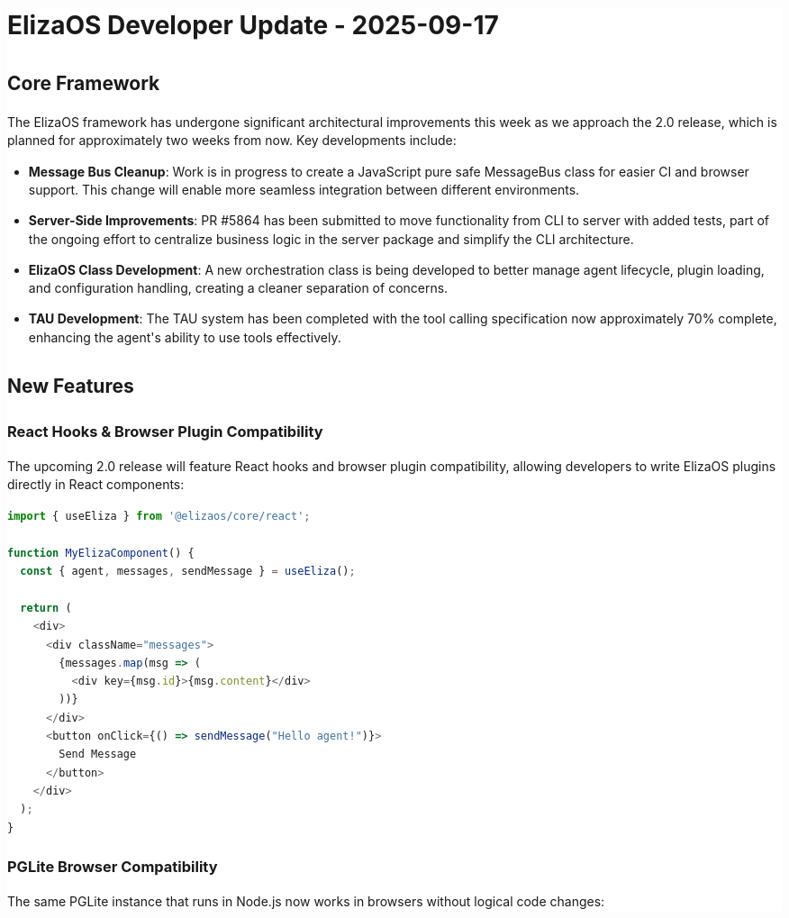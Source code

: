# ElizaOS Developer Update - 2025-09-17

## Core Framework

The ElizaOS framework has undergone significant architectural improvements this week as we approach the 2.0 release, which is planned for approximately two weeks from now. Key developments include:

- **Message Bus Cleanup**: Work is in progress to create a JavaScript pure safe MessageBus class for easier CI and browser support. This change will enable more seamless integration between different environments.

- **Server-Side Improvements**: PR #5864 has been submitted to move functionality from CLI to server with added tests, part of the ongoing effort to centralize business logic in the server package and simplify the CLI architecture.

- **ElizaOS Class Development**: A new orchestration class is being developed to better manage agent lifecycle, plugin loading, and configuration handling, creating a cleaner separation of concerns.

- **TAU Development**: The TAU system has been completed with the tool calling specification now approximately 70% complete, enhancing the agent's ability to use tools effectively.

## New Features

### React Hooks & Browser Plugin Compatibility

The upcoming 2.0 release will feature React hooks and browser plugin compatibility, allowing developers to write ElizaOS plugins directly in React components:

```javascript
import { useEliza } from '@elizaos/core/react';

function MyElizaComponent() {
  const { agent, messages, sendMessage } = useEliza();
  
  return (
    <div>
      <div className="messages">
        {messages.map(msg => (
          <div key={msg.id}>{msg.content}</div>
        ))}
      </div>
      <button onClick={() => sendMessage("Hello agent!")}>
        Send Message
      </button>
    </div>
  );
}
```

### PGLite Browser Compatibility

The same PGLite instance that runs in Node.js now works in browsers without logical code changes:
